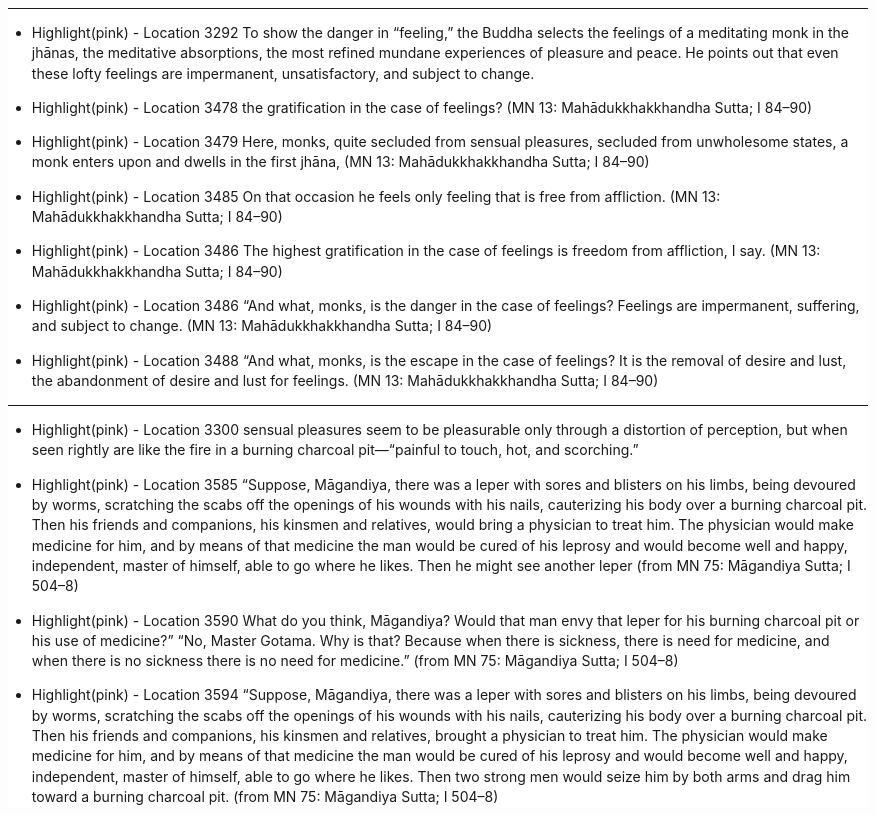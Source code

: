 ___

- Highlight(pink) - Location 3292
To show the danger in “feeling,” the Buddha selects the feelings of a meditating monk in the jhānas, the meditative absorptions, the most refined mundane experiences of pleasure and peace. He points out that even these lofty feelings are impermanent, unsatisfactory, and subject to change.

- Highlight(pink) - Location 3478
the gratification in the case of feelings?
(MN 13: Mahādukkhakkhandha Sutta; I 84–90)

- Highlight(pink) - Location 3479
Here, monks, quite secluded from sensual pleasures, secluded from unwholesome states, a monk enters upon and dwells in the first jhāna,
(MN 13: Mahādukkhakkhandha Sutta; I 84–90)

- Highlight(pink) - Location 3485
On that occasion he feels only feeling that is free from affliction.
(MN 13: Mahādukkhakkhandha Sutta; I 84–90)

- Highlight(pink) - Location 3486
The highest gratification in the case of feelings is freedom from affliction, I say.
(MN 13: Mahādukkhakkhandha Sutta; I 84–90)

- Highlight(pink) - Location 3486
“And what, monks, is the danger in the case of feelings? Feelings are impermanent, suffering, and subject to change.
(MN 13: Mahādukkhakkhandha Sutta; I 84–90)

- Highlight(pink) - Location 3488
“And what, monks, is the escape in the case of feelings? It is the removal of desire and lust, the abandonment of desire and lust for feelings.
(MN 13: Mahādukkhakkhandha Sutta; I 84–90)

___

- Highlight(pink) - Location 3300
sensual pleasures seem to be pleasurable only through a distortion of perception, but when seen rightly are like the fire in a burning charcoal pit—“painful to touch, hot, and scorching.”

- Highlight(pink) - Location 3585
“Suppose, Māgandiya, there was a leper with sores and blisters on his limbs, being devoured by worms, scratching the scabs off the openings of his wounds with his nails, cauterizing his body over a burning charcoal pit. Then his friends and companions, his kinsmen and relatives, would bring a physician to treat him. The physician would make medicine for him, and by means of that medicine the man would be cured of his leprosy and would become well and happy, independent, master of himself, able to go where he likes. Then he might see another leper
(from MN 75: Māgandiya Sutta; I 504–8)

- Highlight(pink) - Location 3590
What do you think, Māgandiya? Would that man envy that leper for his burning charcoal pit or his use of medicine?” “No, Master Gotama. Why is that? Because when there is sickness, there is need for medicine, and when there is no sickness there is no need for medicine.”
(from MN 75: Māgandiya Sutta; I 504–8)

- Highlight(pink) - Location 3594
“Suppose, Māgandiya, there was a leper with sores and blisters on his limbs, being devoured by worms, scratching the scabs off the openings of his wounds with his nails, cauterizing his body over a burning charcoal pit. Then his friends and companions, his kinsmen and relatives, brought a physician to treat him. The physician would make medicine for him, and by means of that medicine the man would be cured of his leprosy and would become well and happy, independent, master of himself, able to go where he likes. Then two strong men would seize him by both arms and drag him toward a burning charcoal pit.
(from MN 75: Māgandiya Sutta; I 504–8)
